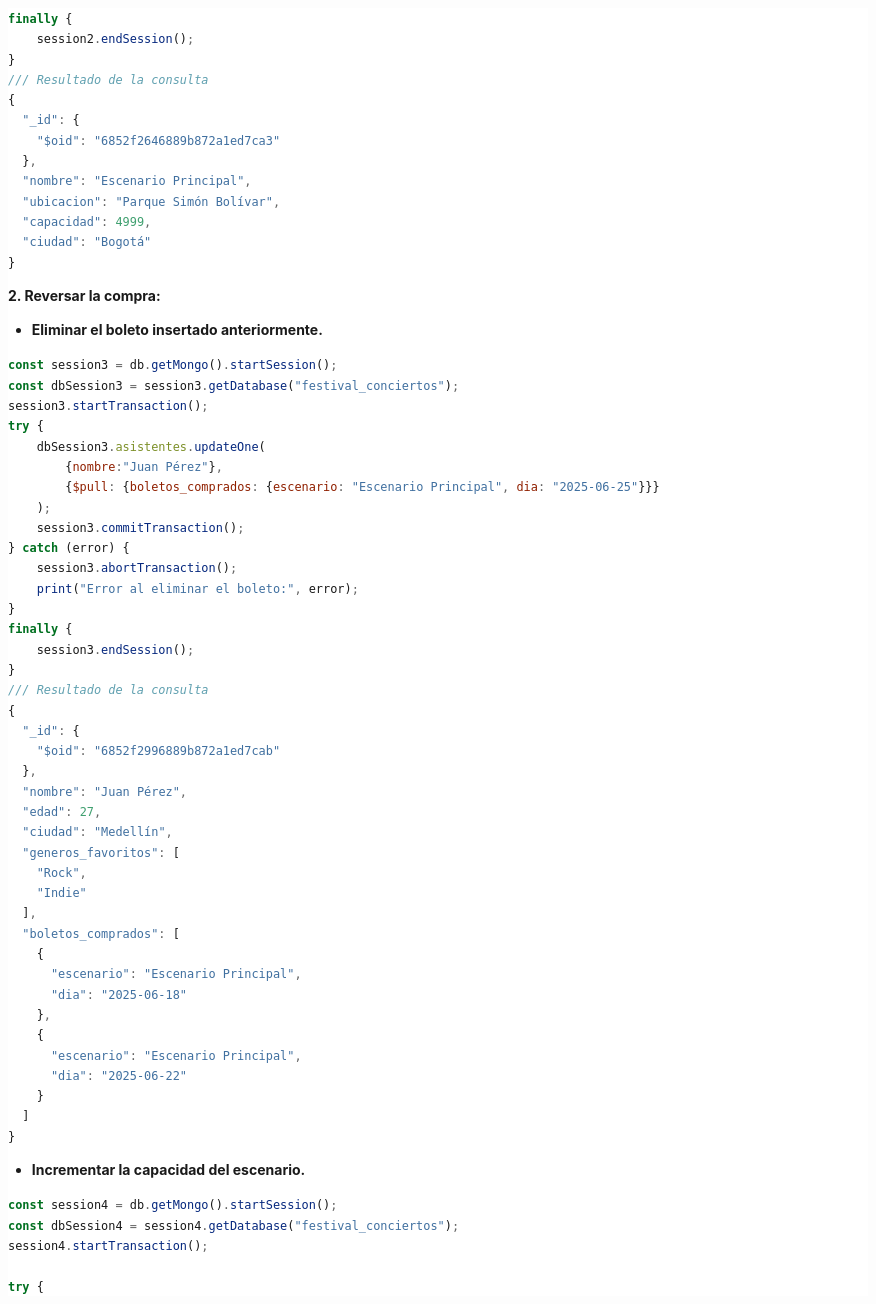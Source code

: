 ```js 
finally {
    session2.endSession();
}
/// Resultado de la consulta
{
  "_id": {
    "$oid": "6852f2646889b872a1ed7ca3"
  },
  "nombre": "Escenario Principal",
  "ubicacion": "Parque Simón Bolívar",
  "capacidad": 4999,
  "ciudad": "Bogotá"
}
```
**2. Reversar la compra:**
- **Eliminar el boleto insertado anteriormente.**
```js
const session3 = db.getMongo().startSession();
const dbSession3 = session3.getDatabase("festival_conciertos");
session3.startTransaction();
try {
    dbSession3.asistentes.updateOne(
        {nombre:"Juan Pérez"},
        {$pull: {boletos_comprados: {escenario: "Escenario Principal", dia: "2025-06-25"}}}
    );
    session3.commitTransaction();
} catch (error) {
    session3.abortTransaction();
    print("Error al eliminar el boleto:", error);
}
finally {
    session3.endSession();
}
/// Resultado de la consulta
{
  "_id": {
    "$oid": "6852f2996889b872a1ed7cab"
  },
  "nombre": "Juan Pérez",
  "edad": 27,
  "ciudad": "Medellín",
  "generos_favoritos": [
    "Rock",
    "Indie"
  ],
  "boletos_comprados": [
    {
      "escenario": "Escenario Principal",
      "dia": "2025-06-18"
    },
    {
      "escenario": "Escenario Principal",
      "dia": "2025-06-22"
    }
  ]
}
```
- **Incrementar la capacidad del escenario.**
```js
const session4 = db.getMongo().startSession();
const dbSession4 = session4.getDatabase("festival_conciertos");
session4.startTransaction();

try {
```